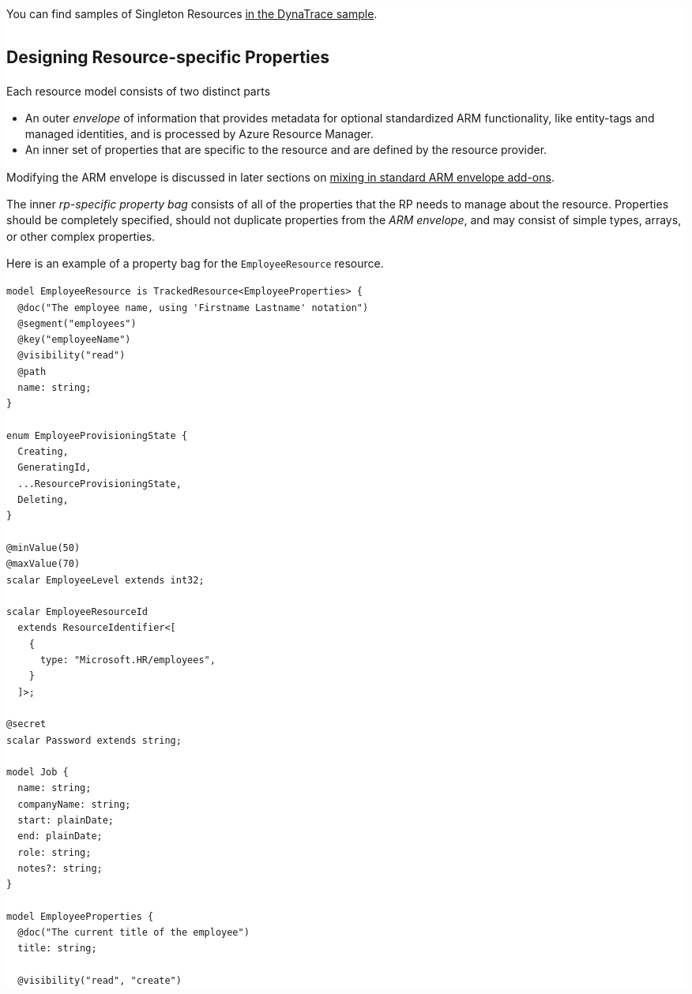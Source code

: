 You can find samples of Singleton Resources [in the DynaTrace sample](https://github.com/Azure/typespec-azure/blob/main/packages/samples/specs/resource-manager/dynatrace/main.tsp#L120-L128).

## Designing Resource-specific Properties

Each resource model consists of two distinct parts

- An outer _envelope_ of information that provides metadata for optional standardized ARM functionality, like entity-tags and managed identities, and is processed by Azure Resource Manager.
- An inner set of properties that are specific to the resource and are defined by the resource provider.

Modifying the ARM envelope is discussed in later sections on [mixing in standard ARM envelope add-ons](#adding-optional-standard-envelope-properties).

The inner _rp-specific property bag_ consists of all of the properties that the RP needs to manage about the resource. Properties should be completely specified, should not duplicate properties from the _ARM envelope_, and may consist of simple types, arrays, or other complex properties.

Here is an example of a property bag for the `EmployeeResource` resource.

```typespec
model EmployeeResource is TrackedResource<EmployeeProperties> {
  @doc("The employee name, using 'Firstname Lastname' notation")
  @segment("employees")
  @key("employeeName")
  @visibility("read")
  @path
  name: string;
}

enum EmployeeProvisioningState {
  Creating,
  GeneratingId,
  ...ResourceProvisioningState,
  Deleting,
}

@minValue(50)
@maxValue(70)
scalar EmployeeLevel extends int32;

scalar EmployeeResourceId
  extends ResourceIdentifier<[
    {
      type: "Microsoft.HR/employees",
    }
  ]>;

@secret
scalar Password extends string;

model Job {
  name: string;
  companyName: string;
  start: plainDate;
  end: plainDate;
  role: string;
  notes?: string;
}

model EmployeeProperties {
  @doc("The current title of the employee")
  title: string;

  @visibility("read", "create")
```